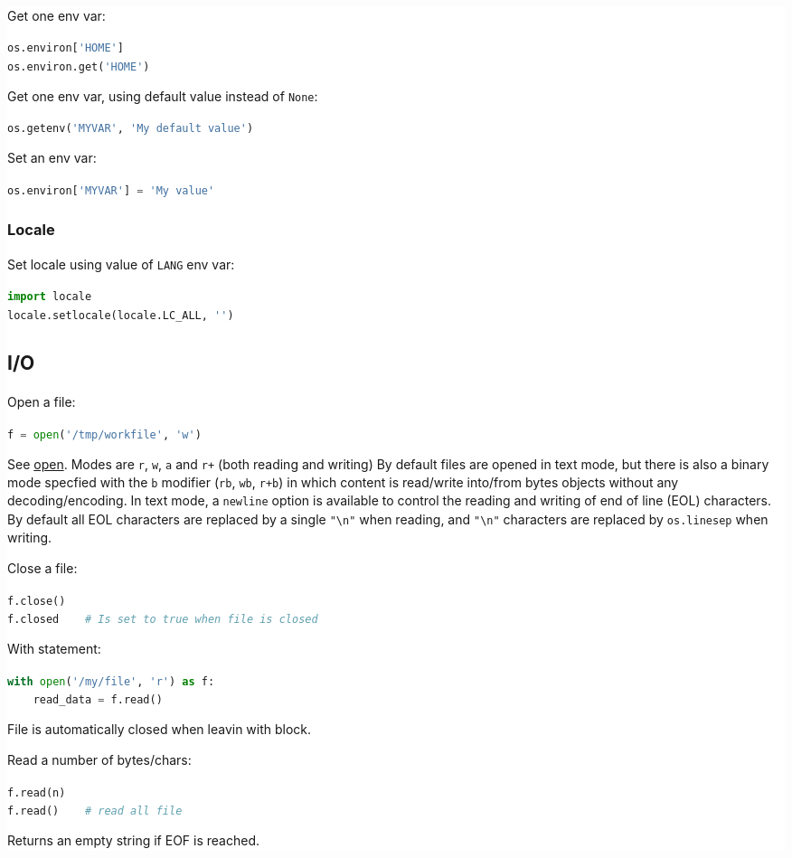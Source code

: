 Get one env var:
```python
os.environ['HOME']
os.environ.get('HOME')
```

Get one env var, using default value instead of `None`:
```python
os.getenv('MYVAR', 'My default value')
```

Set an env var:
```python
os.environ['MYVAR'] = 'My value'
```

### Locale

Set locale using value of `LANG` env var:
```python
import locale
locale.setlocale(locale.LC_ALL, '')
```

## I/O

Open a file:
```python
f = open('/tmp/workfile', 'w')
```
See [open](https://docs.python.org/3/library/functions.html#open).
Modes are `r`, `w`, `a` and `r+` (both reading and writing)
By default files are opened in text mode, but there is also a binary mode specfied with the `b` modifier (`rb`, `wb`, `r+b`) in which content is read/write into/from bytes objects without any decoding/encoding.
In text mode, a `newline` option is available to control the reading and writing of end of line (EOL) characters. By default all EOL characters are replaced by a single `"\n"` when reading, and `"\n"` characters are replaced by `os.linesep` when writing.

Close a file:
```python
f.close()
f.closed	# Is set to true when file is closed
```

With statement:
```python
with open('/my/file', 'r') as f:
	read_data = f.read()
```
File is automatically closed when leavin with block.

Read a number of bytes/chars:
```python
f.read(n)
f.read()	# read all file
```
Returns an empty string if EOF is reached.
